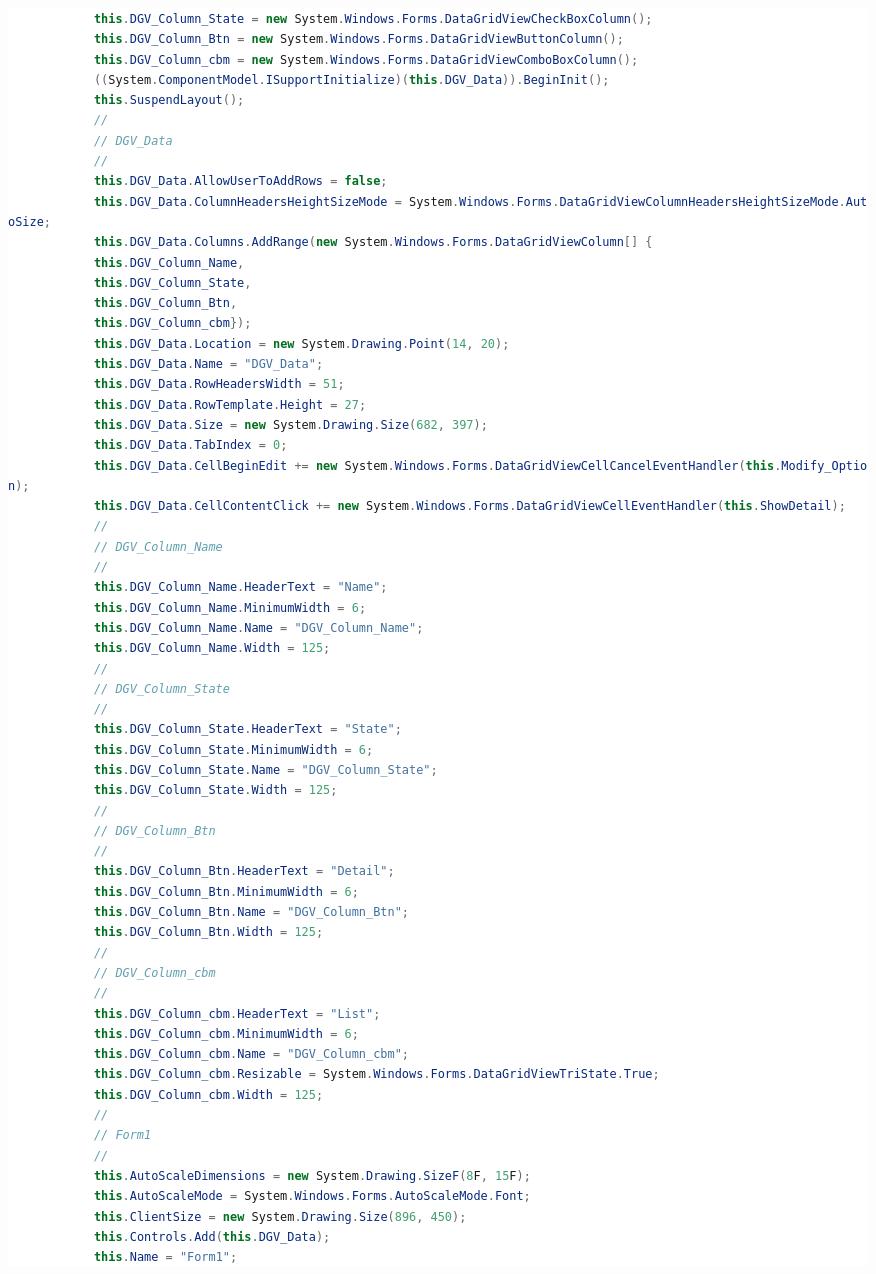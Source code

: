 ```cs
            this.DGV_Column_State = new System.Windows.Forms.DataGridViewCheckBoxColumn();
            this.DGV_Column_Btn = new System.Windows.Forms.DataGridViewButtonColumn();
            this.DGV_Column_cbm = new System.Windows.Forms.DataGridViewComboBoxColumn();
            ((System.ComponentModel.ISupportInitialize)(this.DGV_Data)).BeginInit();
            this.SuspendLayout();
            // 
            // DGV_Data
            // 
            this.DGV_Data.AllowUserToAddRows = false;
            this.DGV_Data.ColumnHeadersHeightSizeMode = System.Windows.Forms.DataGridViewColumnHeadersHeightSizeMode.AutoSize;
            this.DGV_Data.Columns.AddRange(new System.Windows.Forms.DataGridViewColumn[] {
            this.DGV_Column_Name,
            this.DGV_Column_State,
            this.DGV_Column_Btn,
            this.DGV_Column_cbm});
            this.DGV_Data.Location = new System.Drawing.Point(14, 20);
            this.DGV_Data.Name = "DGV_Data";
            this.DGV_Data.RowHeadersWidth = 51;
            this.DGV_Data.RowTemplate.Height = 27;
            this.DGV_Data.Size = new System.Drawing.Size(682, 397);
            this.DGV_Data.TabIndex = 0;
            this.DGV_Data.CellBeginEdit += new System.Windows.Forms.DataGridViewCellCancelEventHandler(this.Modify_Option);
            this.DGV_Data.CellContentClick += new System.Windows.Forms.DataGridViewCellEventHandler(this.ShowDetail);
            // 
            // DGV_Column_Name
            // 
            this.DGV_Column_Name.HeaderText = "Name";
            this.DGV_Column_Name.MinimumWidth = 6;
            this.DGV_Column_Name.Name = "DGV_Column_Name";
            this.DGV_Column_Name.Width = 125;
            // 
            // DGV_Column_State
            // 
            this.DGV_Column_State.HeaderText = "State";
            this.DGV_Column_State.MinimumWidth = 6;
            this.DGV_Column_State.Name = "DGV_Column_State";
            this.DGV_Column_State.Width = 125;
            // 
            // DGV_Column_Btn
            // 
            this.DGV_Column_Btn.HeaderText = "Detail";
            this.DGV_Column_Btn.MinimumWidth = 6;
            this.DGV_Column_Btn.Name = "DGV_Column_Btn";
            this.DGV_Column_Btn.Width = 125;
            // 
            // DGV_Column_cbm
            // 
            this.DGV_Column_cbm.HeaderText = "List";
            this.DGV_Column_cbm.MinimumWidth = 6;
            this.DGV_Column_cbm.Name = "DGV_Column_cbm";
            this.DGV_Column_cbm.Resizable = System.Windows.Forms.DataGridViewTriState.True;
            this.DGV_Column_cbm.Width = 125;
            // 
            // Form1
            // 
            this.AutoScaleDimensions = new System.Drawing.SizeF(8F, 15F);
            this.AutoScaleMode = System.Windows.Forms.AutoScaleMode.Font;
            this.ClientSize = new System.Drawing.Size(896, 450);
            this.Controls.Add(this.DGV_Data);
            this.Name = "Form1";
```